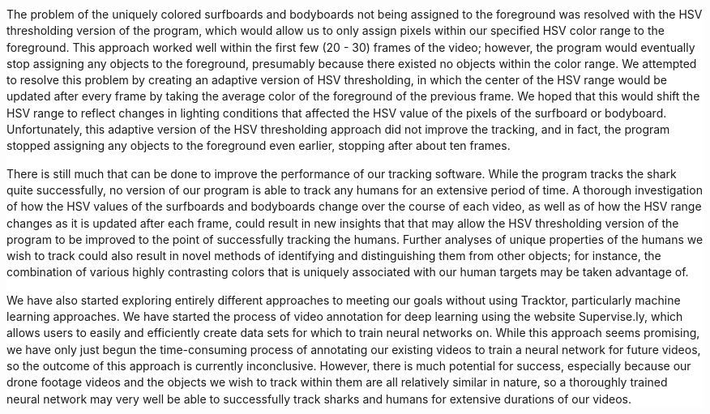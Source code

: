 The problem of the uniquely colored surfboards and bodyboards not being assigned to the foreground was resolved with the HSV thresholding version of the program, which would allow us to only assign pixels within our specified HSV color range to the foreground. This approach worked well within the first few (20 - 30) frames of the video; however, the program would eventually stop assigning any objects to the foreground, presumably because there existed no objects within the color range. We attempted to resolve this problem by creating an adaptive version of HSV thresholding, in which the center of the HSV range would be updated after every frame by taking the average color of the foreground of the previous frame. We hoped that this would shift the HSV range to reflect changes in lighting conditions that affected the HSV value of the pixels of the surfboard or bodyboard. Unfortunately, this adaptive version of the HSV thresholding approach did not improve the tracking, and in fact, the program stopped assigning any objects to the foreground even earlier, stopping after about ten frames.


There is still much that can be done to improve the performance of our tracking software. While the program tracks the shark quite successfully, no version of our program is able to track any humans for an extensive period of time. A thorough investigation of how the HSV values of the surfboards and bodyboards change over the course of each video, as well as of how the HSV range changes as it is updated after each frame, could result in new insights that that may allow the HSV thresholding version of the program to be improved to the point of successfully tracking the humans. Further analyses of unique properties of the humans we wish to track could also result in novel methods of identifying and distinguishing them from other objects; for instance, the combination of various highly contrasting colors that is uniquely associated with our human targets may be taken advantage of.

We have also started exploring entirely different approaches to meeting our goals without using Tracktor, particularly machine learning approaches. We have started the process of video annotation for deep learning using the website Supervise.ly, which allows users to easily and efficiently create data sets for which to train neural networks on. While this approach seems promising, we have only just begun the time-consuming process of annotating our existing videos to train a neural network for future videos, so the outcome of this approach is currently inconclusive. However, there is much potential for success, especially because our drone footage videos and the objects we wish to track within them are all relatively similar in nature, so a thoroughly trained neural network may very well be able to successfully track sharks and humans for extensive durations of our videos.
